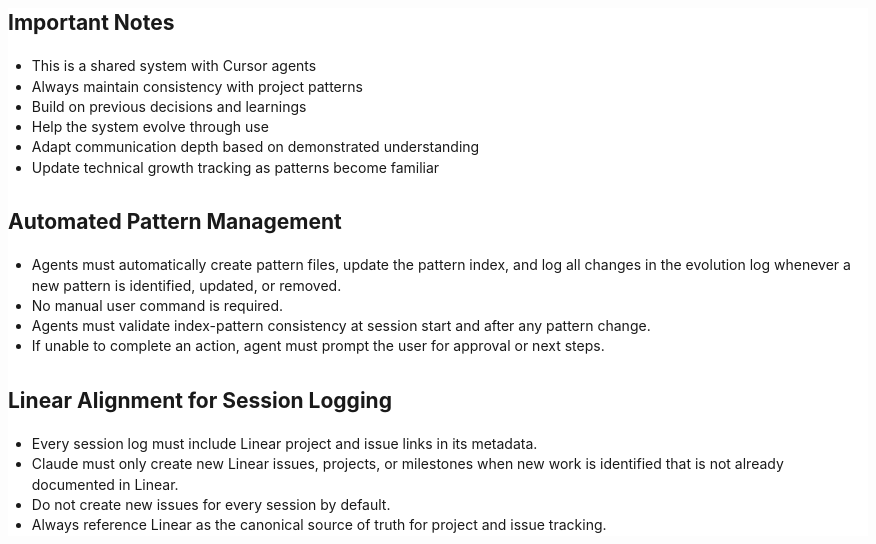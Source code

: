 ## Important Notes
- This is a shared system with Cursor agents
- Always maintain consistency with project patterns
- Build on previous decisions and learnings
- Help the system evolve through use
- Adapt communication depth based on demonstrated understanding
- Update technical growth tracking as patterns become familiar

## Automated Pattern Management

- Agents must automatically create pattern files, update the pattern index, and log all changes in the evolution log whenever a new pattern is identified, updated, or removed.
- No manual user command is required.
- Agents must validate index-pattern consistency at session start and after any pattern change.
- If unable to complete an action, agent must prompt the user for approval or next steps.

## Linear Alignment for Session Logging

- Every session log must include Linear project and issue links in its metadata.
- Claude must only create new Linear issues, projects, or milestones when new work is identified that is not already documented in Linear.
- Do not create new issues for every session by default.
- Always reference Linear as the canonical source of truth for project and issue tracking.